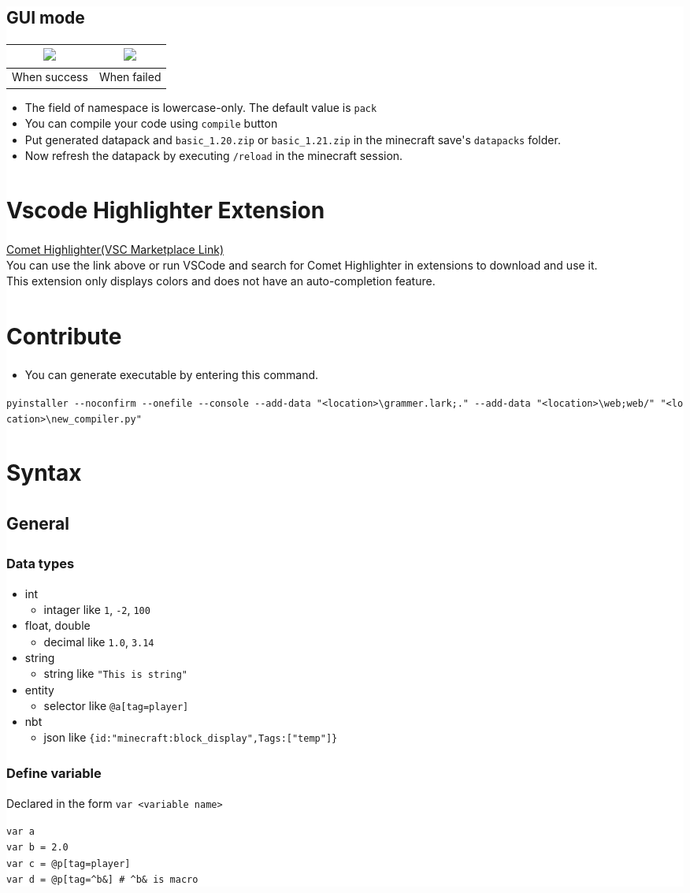 ## GUI mode
<img src="https://github.com/user-attachments/assets/d4a9549b-1b9f-432b-b3c2-65ea39003410" width=700 /> |  <img src="https://github.com/user-attachments/assets/7207a09f-7ee2-43a6-b353-849a94048805" width=700 />
:----: | :----:
 When success | When failed

 - The field of namespace is lowercase-only. The default value is `pack`
 - You can compile your code using `compile` button
 - Put generated datapack and `basic_1.20.zip` or `basic_1.21.zip` in the minecraft save's `datapacks` folder.
 - Now refresh the datapack by executing `/reload` in the minecraft session.

# Vscode Highlighter Extension
[Comet Highlighter(VSC Marketplace Link)](https://marketplace.visualstudio.com/items?itemName=alexmonkey05.comet-highlighter)   
You can use the link above or run VSCode and search for Comet Highlighter in extensions to download and use it.   
This extension only displays colors and does not have an auto-completion feature.

# Contribute
 - You can generate executable by entering this command.
```
pyinstaller --noconfirm --onefile --console --add-data "<location>\grammer.lark;." --add-data "<location>\web;web/" "<location>\new_compiler.py"
```

# Syntax
## General
### Data types
- int
	- intager like `1`, `-2`, `100`
- float, double
	- decimal like `1.0`, `3.14`
- string
	- string like `"This is string"`
- entity
	- selector like `@a[tag=player]`
- nbt
	- json like `{id:"minecraft:block_display",Tags:["temp"]}`
### Define variable
Declared in the form `var <variable name>`
```
var a
var b = 2.0
var c = @p[tag=player]
var d = @p[tag=^b&] # ^b& is macro
```
